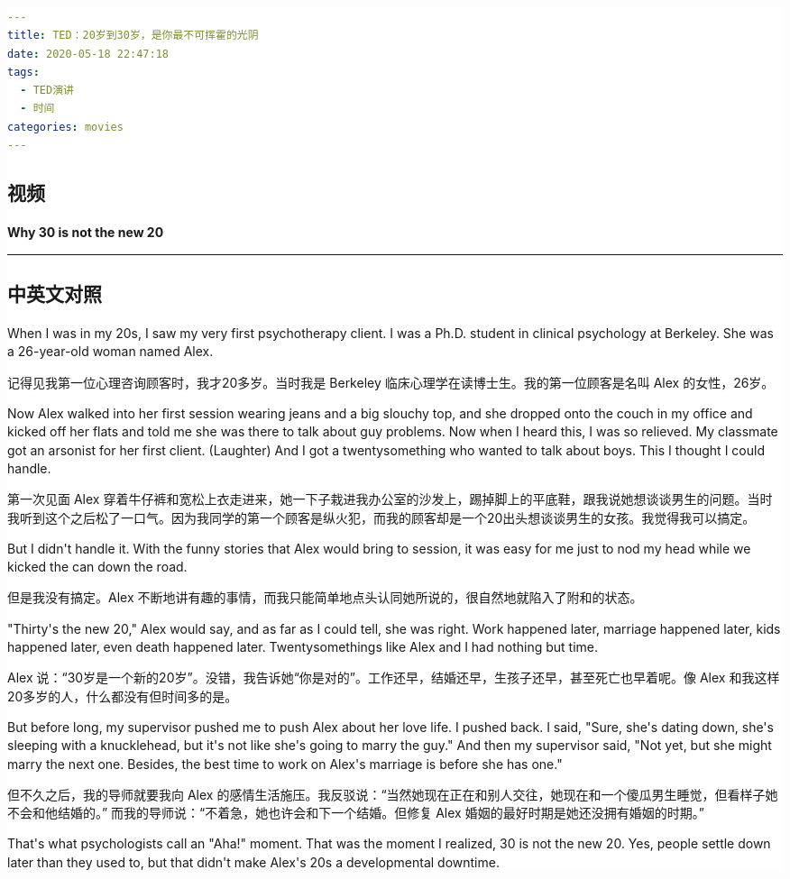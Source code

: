 ```yaml
---
title: TED：20岁到30岁，是你最不可挥霍的光阴
date: 2020-05-18 22:47:18
tags:
  - TED演讲
  - 时间
categories: movies
---
```


## 视频

**Why 30 is not the new 20**


<iframe src="//player.bilibili.com/player.html?aid=54802233&bvid=BV1B4411K7Rb&cid=95852081&page=1" scrolling="no" border="0" frameborder="no" framespacing="0" allowfullscreen="true"> </iframe>

---

## 中英文对照

When I was in my 20s, I saw my very first psychotherapy client. I was a Ph.D. student in clinical psychology at Berkeley. She was a 26-year-old woman named Alex.

记得见我第一位心理咨询顾客时，我才20多岁。当时我是 Berkeley 临床心理学在读博士生。我的第一位顾客是名叫 Alex 的女性，26岁。

Now Alex walked into her first session wearing jeans and a big slouchy top, and she dropped onto the couch in my office and kicked off her flats and told me she was there to talk about guy problems. Now when I heard this, I was so relieved. My classmate got an arsonist for her first client. (Laughter) And I got a twentysomething who wanted to talk about boys. This I thought I could handle.

第一次见面 Alex 穿着牛仔裤和宽松上衣走进来，她一下子栽进我办公室的沙发上，踢掉脚上的平底鞋，跟我说她想谈谈男生的问题。当时我听到这个之后松了一口气。因为我同学的第一个顾客是纵火犯，而我的顾客却是一个20出头想谈谈男生的女孩。我觉得我可以搞定。

But I didn't handle it. With the funny stories that Alex would bring to session, it was easy for me just to nod my head while we kicked the can down the road.

但是我没有搞定。Alex 不断地讲有趣的事情，而我只能简单地点头认同她所说的，很自然地就陷入了附和的状态。

"Thirty's the new 20," Alex would say, and as far as I could tell, she was right. Work happened later, marriage happened later, kids happened later, even death happened later. Twentysomethings like Alex and I had nothing but time.

Alex 说：“30岁是一个新的20岁”。没错，我告诉她“你是对的”。工作还早，结婚还早，生孩子还早，甚至死亡也早着呢。像 Alex 和我这样20多岁的人，什么都没有但时间多的是。

But before long, my supervisor pushed me to push Alex about her love life. I pushed back. I said, "Sure, she's dating down, she's sleeping with a knucklehead, but it's not like she's going to marry the guy." And then my supervisor said, "Not yet, but she might marry the next one. Besides, the best time to work on Alex's marriage is before she has one."

但不久之后，我的导师就要我向 Alex 的感情生活施压。我反驳说：“当然她现在正在和别人交往，她现在和一个傻瓜男生睡觉，但看样子她不会和他结婚的。” 而我的导师说：“不着急，她也许会和下一个结婚。但修复 Alex 婚姻的最好时期是她还没拥有婚姻的时期。”

That's what psychologists call an "Aha!" moment. That was the moment I realized, 30 is not the new 20. Yes, people settle down later than they used to, but that didn't make Alex's 20s a developmental downtime.
